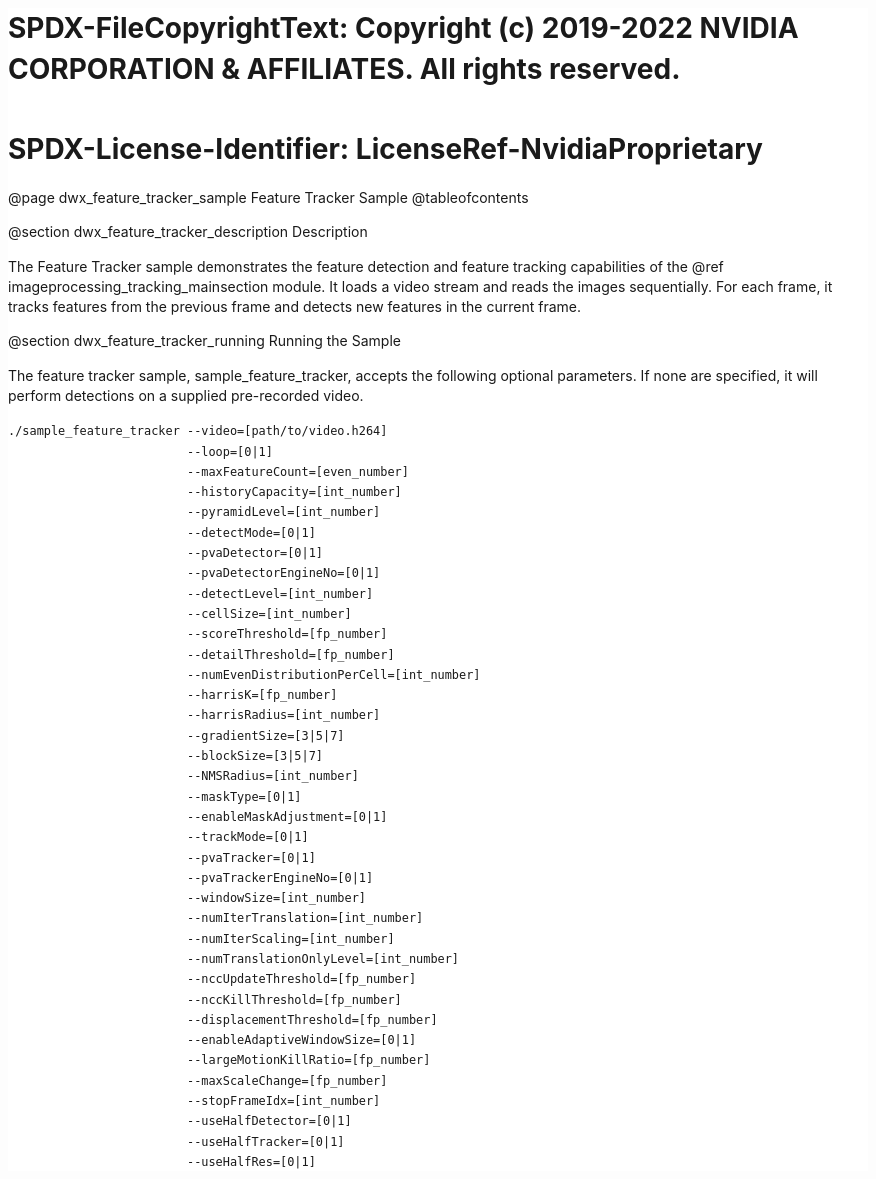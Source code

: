 # SPDX-FileCopyrightText: Copyright (c) 2019-2022 NVIDIA CORPORATION & AFFILIATES. All rights reserved.
# SPDX-License-Identifier: LicenseRef-NvidiaProprietary

@page dwx_feature_tracker_sample Feature Tracker Sample
@tableofcontents

@section dwx_feature_tracker_description Description

The Feature Tracker sample demonstrates the feature detection and feature
tracking capabilities of the @ref imageprocessing_tracking_mainsection module. It loads a video stream and
reads the images sequentially. For each frame, it tracks features  from the
previous frame and detects new features in the current frame.

@section dwx_feature_tracker_running Running the Sample

The feature tracker sample, sample_feature_tracker, accepts the following optional parameters. If none are specified, it will perform detections on a supplied pre-recorded video.

    ./sample_feature_tracker --video=[path/to/video.h264]
                             --loop=[0|1]
                             --maxFeatureCount=[even_number]
                             --historyCapacity=[int_number]
                             --pyramidLevel=[int_number]
                             --detectMode=[0|1]
                             --pvaDetector=[0|1]
                             --pvaDetectorEngineNo=[0|1]
                             --detectLevel=[int_number]
                             --cellSize=[int_number]
                             --scoreThreshold=[fp_number]
                             --detailThreshold=[fp_number]
                             --numEvenDistributionPerCell=[int_number]
                             --harrisK=[fp_number]
                             --harrisRadius=[int_number]
                             --gradientSize=[3|5|7]
                             --blockSize=[3|5|7]
                             --NMSRadius=[int_number]
                             --maskType=[0|1]
                             --enableMaskAdjustment=[0|1]
                             --trackMode=[0|1]
                             --pvaTracker=[0|1]
                             --pvaTrackerEngineNo=[0|1]
                             --windowSize=[int_number]
                             --numIterTranslation=[int_number]
                             --numIterScaling=[int_number]
                             --numTranslationOnlyLevel=[int_number]
                             --nccUpdateThreshold=[fp_number]
                             --nccKillThreshold=[fp_number]
                             --displacementThreshold=[fp_number]
                             --enableAdaptiveWindowSize=[0|1]
                             --largeMotionKillRatio=[fp_number]
                             --maxScaleChange=[fp_number]
                             --stopFrameIdx=[int_number]
                             --useHalfDetector=[0|1]
                             --useHalfTracker=[0|1]
                             --useHalfRes=[0|1]

